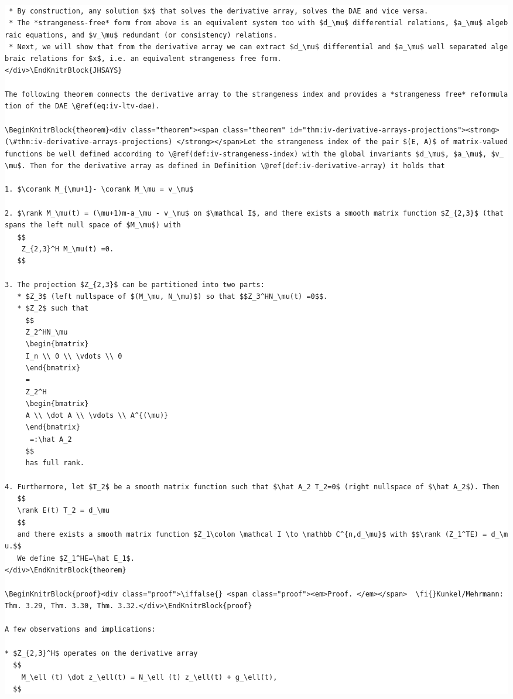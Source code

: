 ```
 * By construction, any solution $x$ that solves the derivative array, solves the DAE and vice versa. 
 * The *strangeness-free* form from above is an equivalent system too with $d_\mu$ differential relations, $a_\mu$ algebraic equations, and $v_\mu$ redundant (or consistency) relations. 
 * Next, we will show that from the derivative array we can extract $d_\mu$ differential and $a_\mu$ well separated algebraic relations for $x$, i.e. an equivalent strangeness free form.
</div>\EndKnitrBlock{JHSAYS}

The following theorem connects the derivative array to the strangeness index and provides a *strangeness free* reformulation of the DAE \@ref(eq:iv-ltv-dae).

\BeginKnitrBlock{theorem}<div class="theorem"><span class="theorem" id="thm:iv-derivative-arrays-projections"><strong>(\#thm:iv-derivative-arrays-projections) </strong></span>Let the strangeness index of the pair $(E, A)$ of matrix-valued functions be well defined according to \@ref(def:iv-strangeness-index) with the global invariants $d_\mu$, $a_\mu$, $v_\mu$. Then for the derivative array as defined in Definition \@ref(def:iv-derivative-array) it holds that

1. $\corank M_{\mu+1}- \corank M_\mu = v_\mu$

2. $\rank M_\mu(t) = (\mu+1)m-a_\mu - v_\mu$ on $\mathcal I$, and there exists a smooth matrix function $Z_{2,3}$ (that spans the left null space of $M_\mu$) with 
   $$
    Z_{2,3}^H M_\mu(t) =0.
   $$

3. The projection $Z_{2,3}$ can be partitioned into two parts:
   * $Z_3$ (left nullspace of $(M_\mu, N_\mu)$) so that $$Z_3^HN_\mu(t) =0$$.
   * $Z_2$ such that 
     $$
     Z_2^HN_\mu 
     \begin{bmatrix}
     I_n \\ 0 \\ \vdots \\ 0 
     \end{bmatrix}
     =
     Z_2^H
     \begin{bmatrix}
     A \\ \dot A \\ \vdots \\ A^{(\mu)}
     \end{bmatrix}
      =:\hat A_2
     $$
     has full rank.

4. Furthermore, let $T_2$ be a smooth matrix function such that $\hat A_2 T_2=0$ (right nullspace of $\hat A_2$). Then
   $$
   \rank E(t) T_2 = d_\mu
   $$
   and there exists a smooth matrix function $Z_1\colon \mathcal I \to \mathbb C^{n,d_\mu}$ with $$\rank (Z_1^TE) = d_\mu.$$
   We define $Z_1^HE=\hat E_1$.
</div>\EndKnitrBlock{theorem}

\BeginKnitrBlock{proof}<div class="proof">\iffalse{} <span class="proof"><em>Proof. </em></span>  \fi{}Kunkel/Mehrmann: Thm. 3.29, Thm. 3.30, Thm. 3.32.</div>\EndKnitrBlock{proof}

A few observations and implications:

* $Z_{2,3}^H$ operates on the derivative array 
  $$
    M_\ell (t) \dot z_\ell(t) = N_\ell (t) z_\ell(t) + g_\ell(t),
  $$

```
